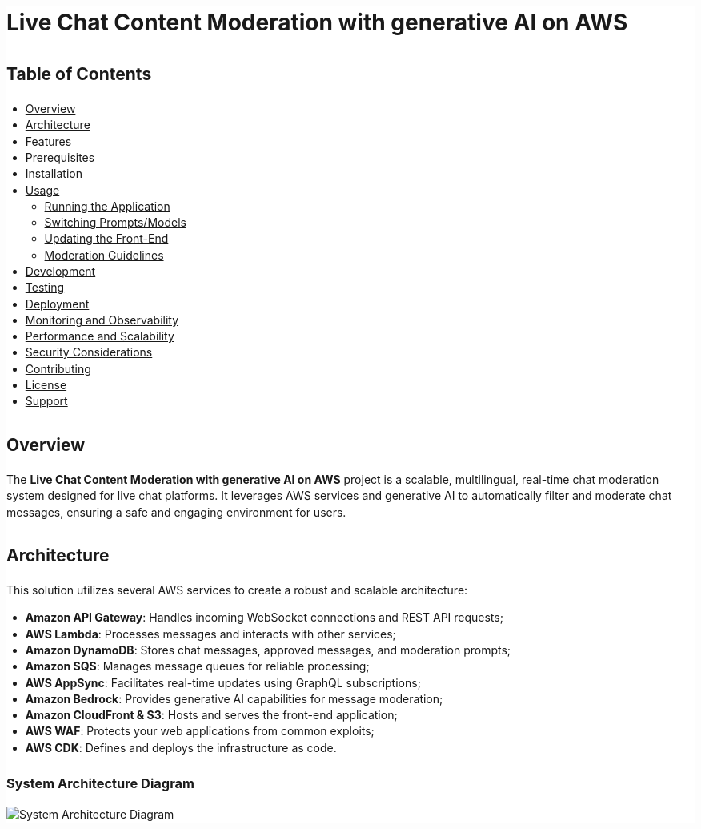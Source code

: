 # Live Chat Content Moderation with generative AI on AWS

## Table of Contents

- [Overview](#overview)
- [Architecture](#architecture)
- [Features](#features)
- [Prerequisites](#prerequisites)
- [Installation](#installation)
- [Usage](#usage)
  - [Running the Application](#running-the-application)
  - [Switching Prompts/Models](#switching-promptsmodels)
  - [Updating the Front-End](#updating-the-front-end)
  - [Moderation Guidelines](#moderation-guidelines)
- [Development](#development)
- [Testing](#testing)
- [Deployment](#deployment)
- [Monitoring and Observability](#monitoring-and-observability)
- [Performance and Scalability](#performance-and-scalability)
- [Security Considerations](#security-considerations)
- [Contributing](#contributing)
- [License](#license)
- [Support](#support)

## Overview

The **Live Chat Content Moderation with generative AI on AWS** project is a scalable, multilingual, real-time chat moderation system designed for live chat platforms. It leverages AWS services and generative AI to automatically filter and moderate chat messages, ensuring a safe and engaging environment for users.

## Architecture

This solution utilizes several AWS services to create a robust and scalable architecture:

- **Amazon API Gateway**: Handles incoming WebSocket connections and REST API requests;
- **AWS Lambda**: Processes messages and interacts with other services;
- **Amazon DynamoDB**: Stores chat messages, approved messages, and moderation prompts;
- **Amazon SQS**: Manages message queues for reliable processing;
- **AWS AppSync**: Facilitates real-time updates using GraphQL subscriptions;
- **Amazon Bedrock**: Provides generative AI capabilities for message moderation;
- **Amazon CloudFront & S3**: Hosts and serves the front-end application;
- **AWS WAF**: Protects your web applications from common exploits;
- **AWS CDK**: Defines and deploys the infrastructure as code.

### System Architecture Diagram

![System Architecture Diagram](live-chat-moderation-gen-ai-architecture-diagram.png)
